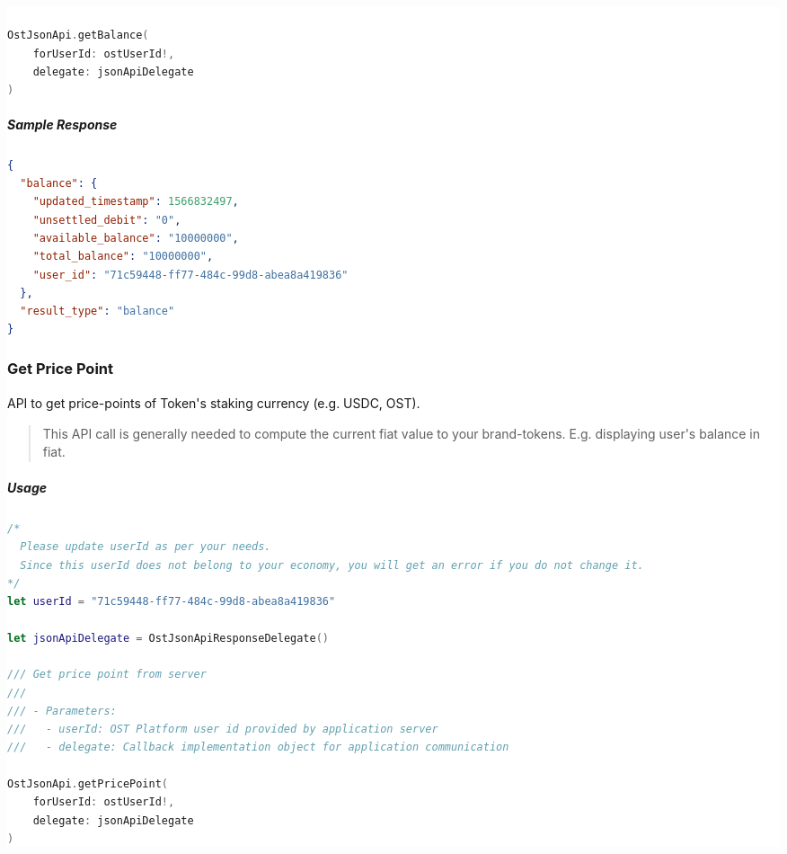 ```Swift

OstJsonApi.getBalance(
    forUserId: ostUserId!, 
    delegate: jsonApiDelegate
)
```

<a id="sample-response-1"></a>
##### Sample Response
```json
{
  "balance": {
    "updated_timestamp": 1566832497,
    "unsettled_debit": "0",
    "available_balance": "10000000",
    "total_balance": "10000000",
    "user_id": "71c59448-ff77-484c-99d8-abea8a419836"
  },
  "result_type": "balance"
}
```

<a id="get-price-points"></a>
### Get Price Point

API to get price-points of Token's staking currency (e.g. USDC, OST).
> This API call is generally needed to compute the current fiat value to your brand-tokens. 
> E.g. displaying user's balance in fiat.

<a id="usage-2"></a>
##### Usage
```Swift
/*
  Please update userId as per your needs. 
  Since this userId does not belong to your economy, you will get an error if you do not change it.
*/
let userId = "71c59448-ff77-484c-99d8-abea8a419836"

let jsonApiDelegate = OstJsonApiResponseDelegate()

/// Get price point from server
///
/// - Parameters:
///   - userId: OST Platform user id provided by application server
///   - delegate: Callback implementation object for application communication

OstJsonApi.getPricePoint(
    forUserId: ostUserId!, 
    delegate: jsonApiDelegate
)
```
